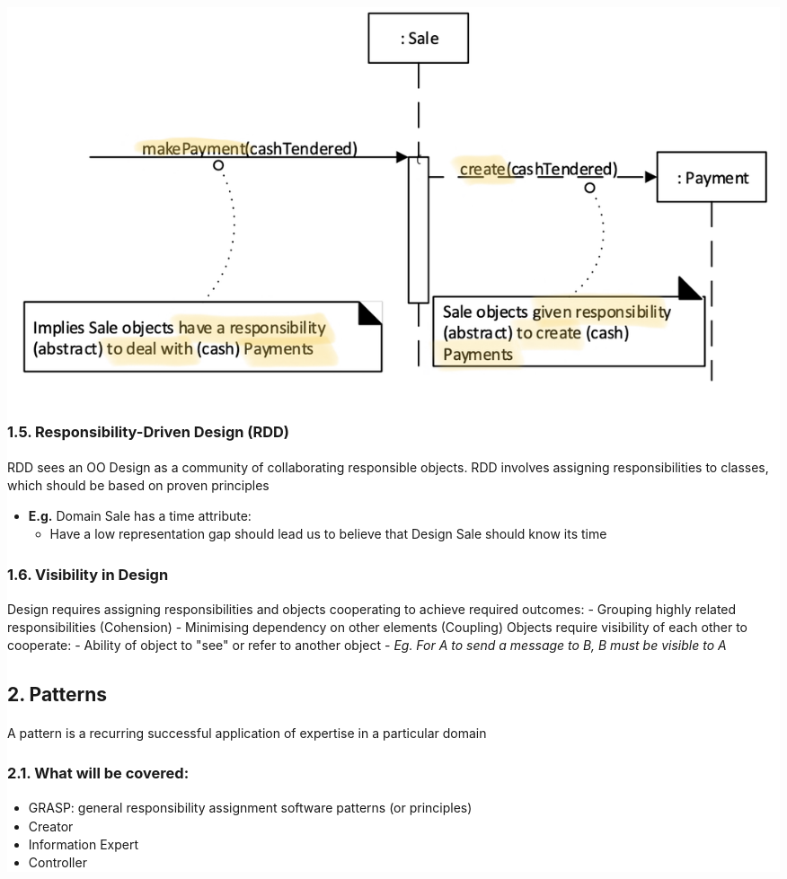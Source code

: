 ![](assets/smd/Screen%20Shot%202019-10-25%20at%207.29.27%20pm.png)

###  1.5. <a name='Responsibility-DrivenDesignRDD'></a>Responsibility-Driven Design (RDD)
RDD sees an OO Design as a community of collaborating responsible objects. RDD involves assigning responsibilities to classes, which should be based on proven principles
- **E.g.** Domain Sale has a time attribute:
	- Have a low representation gap should lead us to believe that Design Sale should know its time

###  1.6. <a name='VisibilityinDesign'></a>Visibility in Design
Design requires assigning responsibilities and objects cooperating to achieve required outcomes:
	- Grouping highly related responsibilities (Cohension)
	- Minimising dependency on other elements (Coupling)
Objects require visibility of each other to cooperate:
	- Ability of object to "see" or refer to another object
	- *Eg. For A to send a message to B, B must be visible to A*

##  2. <a name='Patterns'></a>Patterns
A pattern is a recurring successful application of expertise in a particular domain
###  2.1. <a name='Whatwillbecovered:'></a>What will be covered:
- GRASP: general responsibility assignment software patterns (or principles)
- Creator 
- Information Expert
- Controller
